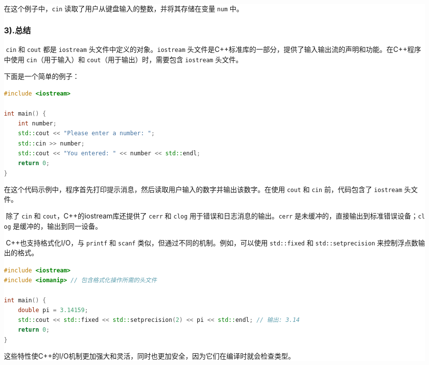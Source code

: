 在这个例子中，`cin` 读取了用户从键盘输入的整数，并将其存储在变量 `num` 中。

### 3).总结

​	`cin` 和 `cout` 都是 `iostream` 头文件中定义的对象。`iostream` 头文件是C++标准库的一部分，提供了输入输出流的声明和功能。在C++程序中使用 `cin`（用于输入）和 `cout`（用于输出）时，需要包含 `iostream` 头文件。

下面是一个简单的例子：

```cpp
#include <iostream>

int main() {
    int number;
    std::cout << "Please enter a number: ";
    std::cin >> number;
    std::cout << "You entered: " << number << std::endl;
    return 0;
}
```

​	在这个代码示例中，程序首先打印提示消息，然后读取用户输入的数字并输出该数字。在使用 `cout` 和 `cin` 前，代码包含了 `iostream` 头文件。

​	除了 `cin` 和 `cout`，C++的iostream库还提供了 `cerr` 和 `clog` 用于错误和日志消息的输出。`cerr` 是未缓冲的，直接输出到标准错误设备；`clog` 是缓冲的，输出到同一设备。

​	C++也支持格式化I/O，与 `printf` 和 `scanf` 类似，但通过不同的机制。例如，可以使用 `std::fixed` 和 `std::setprecision` 来控制浮点数输出的格式。

```cpp
#include <iostream>
#include <iomanip> // 包含格式化操作所需的头文件

int main() {
    double pi = 3.14159;
    std::cout << std::fixed << std::setprecision(2) << pi << std::endl; // 输出: 3.14
    return 0;
}
```

这些特性使C++的I/O机制更加强大和灵活，同时也更加安全，因为它们在编译时就会检查类型。